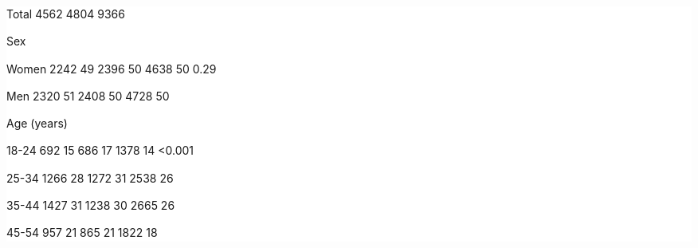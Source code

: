 Total 
4562 
4804 
9366 

Sex 

Women 
2242 
49 
2396 
50 
4638 
50 
0.29 

Men 
2320 
51 
2408 
50 
4728 
50 

Age (years) 

18-24 
692 
15 
686 
17 
1378 
14 
<0.001 

25-34 
1266 
28 
1272 
31 
2538 
26 

35-44 
1427 
31 
1238 
30 
2665 
26 

45-54 
957 
21 
865 
21 
1822 
18 
